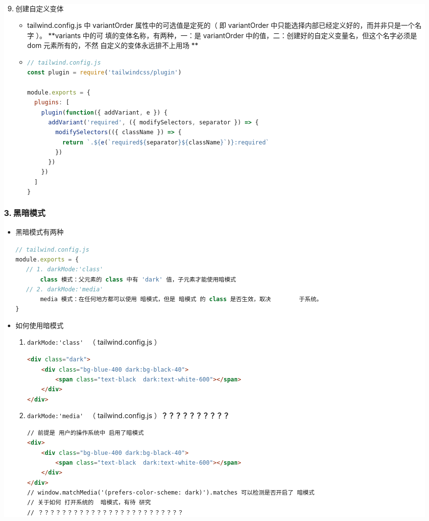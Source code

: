    9. 创建自定义变体
   
      - tailwind.config.js 中 variantOrder 属性中的可选值是定死的（  即  variantOrder  中只能选择内部已经定义好的，而并非只是一个名字 ）。 **variants 中的可 填的变体名称，有两种，一：是 variantOrder 中的值，二：创建好的自定义变量名，但这个名字必须是  dom 元素所有的，不然 自定义的变体永远排不上用场  **
   
      - ```js
        // tailwind.config.js
        const plugin = require('tailwindcss/plugin')
        
        module.exports = {
          plugins: [
            plugin(function({ addVariant, e }) {
              addVariant('required', ({ modifySelectors, separator }) => {
                modifySelectors(({ className }) => {
                  return `.${e(`required${separator}${className}`)}:required`
                })
              })
            })
          ]
        }
        ```
   
   
   ### 3. 黑暗模式
   
   - 黑暗模式有两种
   
     ```js
     // tailwind.config.js
     module.exports = {
        // 1. darkMode:'class'
         	class 模式：父元素的 class 中有 'dark' 值，子元素才能使用暗模式
        // 2. darkMode:'media'
         	media 模式：在任何地方都可以使用 暗模式，但是 暗模式 的 class 是否生效，取决		  于系统。 
     }
     ```
   
   - 如何使用暗模式
   
     1. `darkMode:'class' `  （ tailwind.config.js ）
   
        ```html
        <div class="dark">
            <div class="bg-blue-400 dark:bg-black-40">
                <span class="text-black  dark:text-white-600"></span>
            </div>
        </div>
        ```
   
     2. `darkMode:'media' `  （ tailwind.config.js ）**？？？？？？？？？？**
   
        ```html
        // 前提是 用户的操作系统中 启用了暗模式
        <div>
            <div class="bg-blue-400 dark:bg-black-40">
                <span class="text-black  dark:text-white-600"></span>
            </div>	
        </div>
        // window.matchMedia('(prefers-color-scheme: dark)').matches 可以检测是否开启了 暗模式
        // 关于如何 打开系统的  暗模式，有待 研究
        // ？？？？？？？？？？？？？？？？？？？？？？？？？
        ```
   